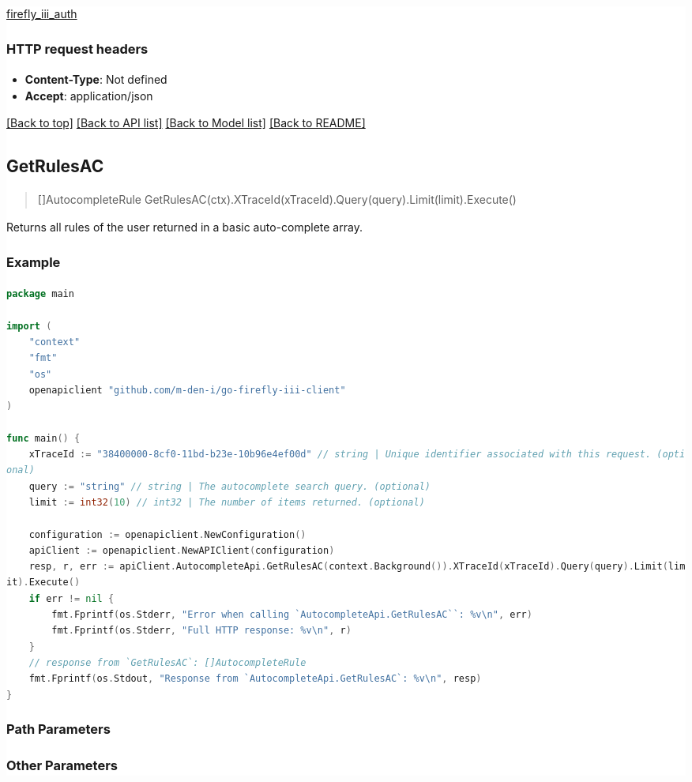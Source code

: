[firefly_iii_auth](../README.md#firefly_iii_auth)

### HTTP request headers

- **Content-Type**: Not defined
- **Accept**: application/json

[[Back to top]](#) [[Back to API list]](../README.md#documentation-for-api-endpoints)
[[Back to Model list]](../README.md#documentation-for-models)
[[Back to README]](../README.md)


## GetRulesAC

> []AutocompleteRule GetRulesAC(ctx).XTraceId(xTraceId).Query(query).Limit(limit).Execute()

Returns all rules of the user returned in a basic auto-complete array.

### Example

```go
package main

import (
    "context"
    "fmt"
    "os"
    openapiclient "github.com/m-den-i/go-firefly-iii-client"
)

func main() {
    xTraceId := "38400000-8cf0-11bd-b23e-10b96e4ef00d" // string | Unique identifier associated with this request. (optional)
    query := "string" // string | The autocomplete search query. (optional)
    limit := int32(10) // int32 | The number of items returned. (optional)

    configuration := openapiclient.NewConfiguration()
    apiClient := openapiclient.NewAPIClient(configuration)
    resp, r, err := apiClient.AutocompleteApi.GetRulesAC(context.Background()).XTraceId(xTraceId).Query(query).Limit(limit).Execute()
    if err != nil {
        fmt.Fprintf(os.Stderr, "Error when calling `AutocompleteApi.GetRulesAC``: %v\n", err)
        fmt.Fprintf(os.Stderr, "Full HTTP response: %v\n", r)
    }
    // response from `GetRulesAC`: []AutocompleteRule
    fmt.Fprintf(os.Stdout, "Response from `AutocompleteApi.GetRulesAC`: %v\n", resp)
}
```

### Path Parameters



### Other Parameters
